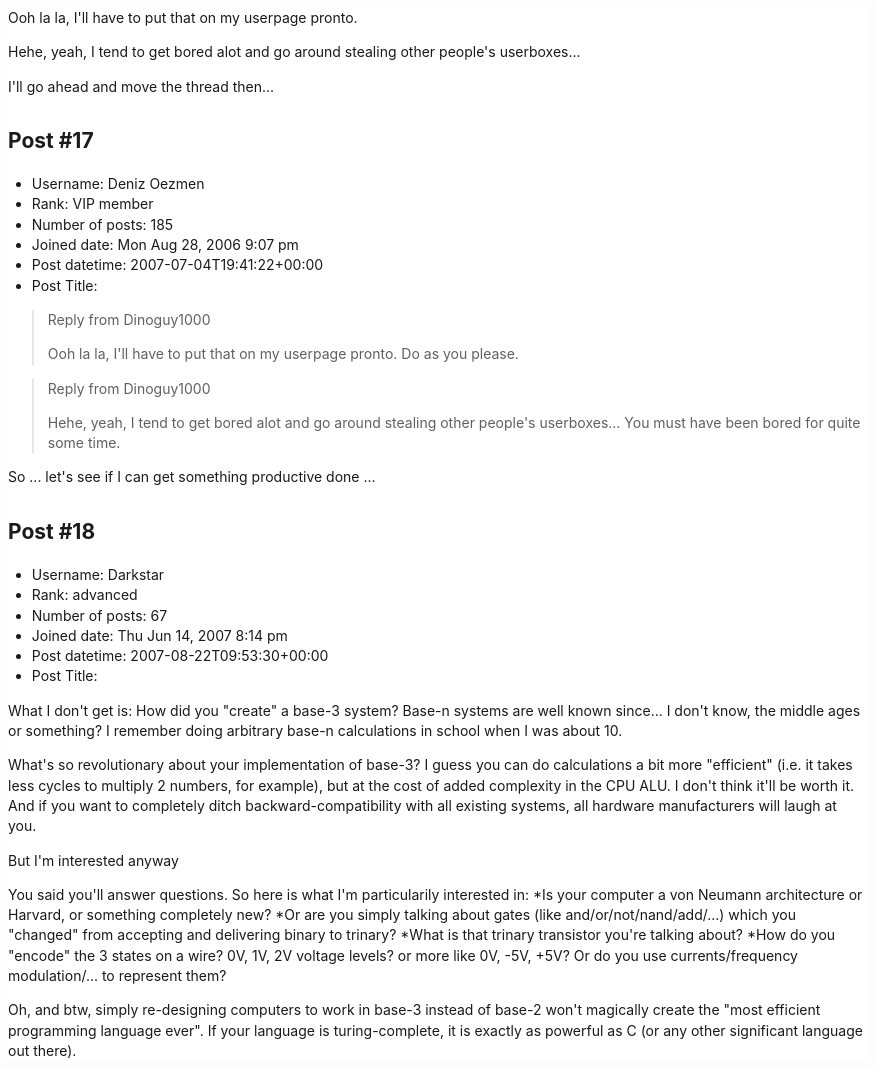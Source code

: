 Ooh la la, I'll have to put that on my userpage pronto.

Hehe, yeah, I tend to get bored alot and go around stealing other people's userboxes...  

I'll go ahead and move the thread then...
## Post #17
- Username: Deniz Oezmen
- Rank: VIP member
- Number of posts: 185
- Joined date: Mon Aug 28, 2006 9:07 pm
- Post datetime: 2007-07-04T19:41:22+00:00
- Post Title: 

> Reply from Dinoguy1000
>
> Ooh la la, I'll have to put that on my userpage pronto.
Do as you please. 

> Reply from Dinoguy1000
>
> Hehe, yeah, I tend to get bored alot and go around stealing other people's userboxes...
You must have been bored for quite some time. 

So ... let's see if I can get something productive done ...
## Post #18
- Username: Darkstar
- Rank: advanced
- Number of posts: 67
- Joined date: Thu Jun 14, 2007 8:14 pm
- Post datetime: 2007-08-22T09:53:30+00:00
- Post Title: 

What I don't get is: How did you "create" a base-3 system? Base-n systems are well known since... I don't know, the middle ages or something? I remember doing arbitrary base-n calculations in school when I was about 10.

What's so revolutionary about your implementation of base-3? I guess you can do calculations a bit more "efficient" (i.e. it takes less cycles to multiply 2 numbers, for example), but at the cost of added complexity in the CPU ALU. I don't think it'll be worth it. And if you want to completely ditch backward-compatibility with all existing systems, all hardware manufacturers will laugh at you.

But I'm interested anyway 

You said you'll answer questions. So here is what I'm particularily interested in:
*Is your computer a von Neumann architecture or Harvard, or something completely new?
*Or are you simply talking about gates (like and/or/not/nand/add/...) which you "changed" from accepting and delivering binary to trinary?
*What is that trinary transistor you're talking about?
*How do you "encode" the 3 states on a wire? 0V, 1V, 2V voltage levels? or more like 0V, -5V, +5V? Or do you use currents/frequency modulation/... to represent them?

Oh, and btw, simply re-designing computers to work in base-3 instead of base-2 won't magically create the "most efficient programming language ever". If your language is turing-complete, it is exactly as powerful as C (or any other significant language out there).
